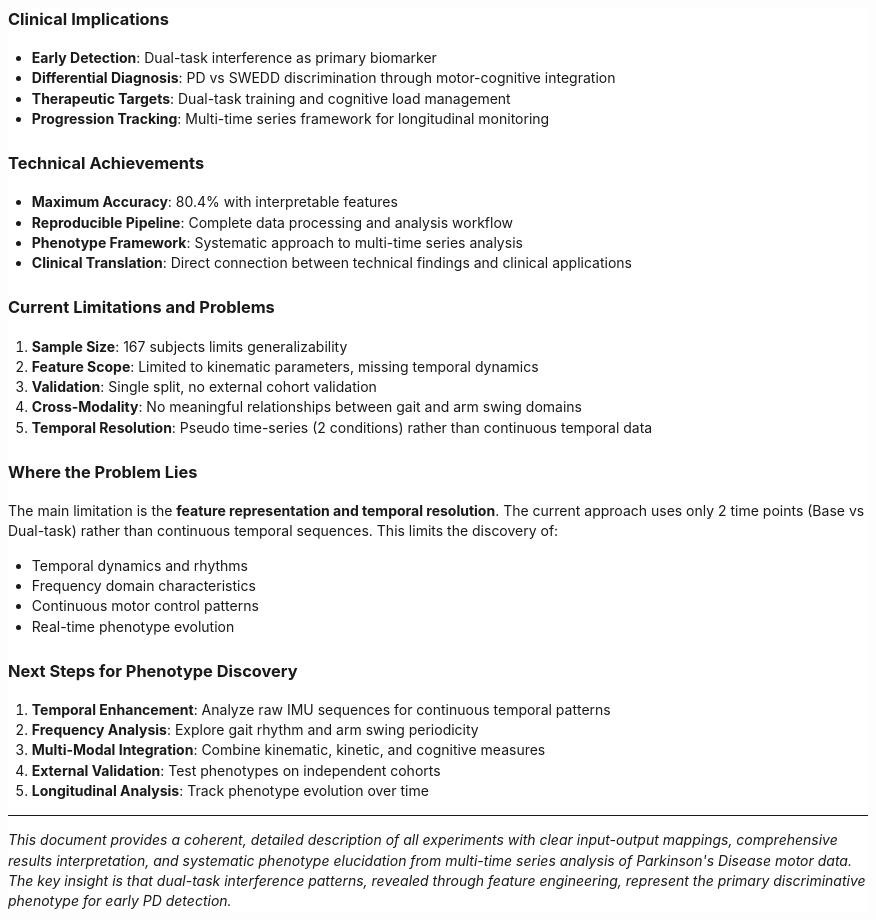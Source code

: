 ### **Clinical Implications**
- **Early Detection**: Dual-task interference as primary biomarker
- **Differential Diagnosis**: PD vs SWEDD discrimination through motor-cognitive integration
- **Therapeutic Targets**: Dual-task training and cognitive load management
- **Progression Tracking**: Multi-time series framework for longitudinal monitoring

### **Technical Achievements**
- **Maximum Accuracy**: 80.4% with interpretable features
- **Reproducible Pipeline**: Complete data processing and analysis workflow
- **Phenotype Framework**: Systematic approach to multi-time series analysis
- **Clinical Translation**: Direct connection between technical findings and clinical applications

### **Current Limitations and Problems**
1. **Sample Size**: 167 subjects limits generalizability
2. **Feature Scope**: Limited to kinematic parameters, missing temporal dynamics
3. **Validation**: Single split, no external cohort validation
4. **Cross-Modality**: No meaningful relationships between gait and arm swing domains
5. **Temporal Resolution**: Pseudo time-series (2 conditions) rather than continuous temporal data

### **Where the Problem Lies**
The main limitation is the **feature representation and temporal resolution**. The current approach uses only 2 time points (Base vs Dual-task) rather than continuous temporal sequences. This limits the discovery of:
- Temporal dynamics and rhythms
- Frequency domain characteristics
- Continuous motor control patterns
- Real-time phenotype evolution

### **Next Steps for Phenotype Discovery**
1. **Temporal Enhancement**: Analyze raw IMU sequences for continuous temporal patterns
2. **Frequency Analysis**: Explore gait rhythm and arm swing periodicity
3. **Multi-Modal Integration**: Combine kinematic, kinetic, and cognitive measures
4. **External Validation**: Test phenotypes on independent cohorts
5. **Longitudinal Analysis**: Track phenotype evolution over time

---

*This document provides a coherent, detailed description of all experiments with clear input-output mappings, comprehensive results interpretation, and systematic phenotype elucidation from multi-time series analysis of Parkinson's Disease motor data. The key insight is that dual-task interference patterns, revealed through feature engineering, represent the primary discriminative phenotype for early PD detection.*
